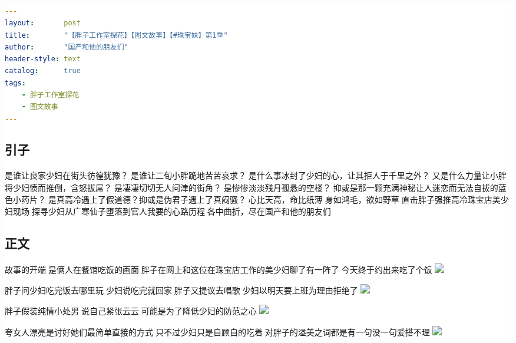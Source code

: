 ```yaml
---
layout:       post
title:        "【胖子工作室探花】【图文故事】【#珠宝妹】第1季"
author:       "国产和他的朋友们"
header-style: text
catalog:      true
tags:
    - 胖子工作室探花
    - 图文故事
---
```


## 引子

是谁让良家少妇在街头彷徨犹豫？
是谁让二旬小胖跪地苦苦哀求？
是什么事冰封了少妇的心，让其拒人于千里之外？
又是什么力量让小胖将少妇愤而推倒，含怒拔屌？
是凄凄切切无人问津的街角？
是惨惨淡淡残月孤悬的空楼？
抑或是那一颗充满神秘让人迷恋而无法自拔的蓝色小药片？
是真高冷遇上了假道德？抑或是伪君子遇上了真闷骚？
心比天高，命比纸薄
身如鸿毛，欲如野草
直击胖子强推高冷珠宝店美少妇现场
探寻少妇从广寒仙子堕落到官人我要的心路历程
各中曲折，尽在国产和他的朋友们

## 正文

故事的开端
是俩人在餐馆吃饭的画面
胖子在网上和这位在珠宝店工作的美少妇聊了有一阵了
今天终于约出来吃了个饭
![](https://xh.vyh64.net/tupian/forum/202411/07/160814z6yr7665yi5y0rsf.gif)

胖子问少妇吃完饭去哪里玩
少妇说吃完就回家
胖子又提议去唱歌
少妇以明天要上班为理由拒绝了
![](https://xh.vyh64.net/tupian/forum/202411/07/160816ot597ui0gbg0rbag.gif)

胖子假装纯情小处男
说自己紧张云云
可能是为了降低少妇的防范之心
![](https://xh.vyh64.net/tupian/forum/202411/07/160817d5buxbqb577xbfcu.gif)

夸女人漂亮是讨好她们最简单直接的方式
只不过少妇只是自顾自的吃着
对胖子的溢美之词都是有一句没一句爱搭不理
![](https://xh.vyh64.net/tupian/forum/202411/07/160819yjwf0c0wrhquwohq.gif)

